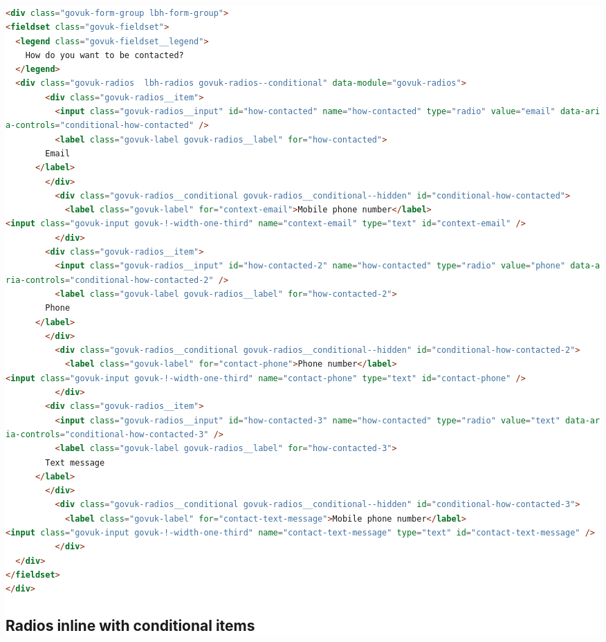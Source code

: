 ```html
<div class="govuk-form-group lbh-form-group">
<fieldset class="govuk-fieldset">
  <legend class="govuk-fieldset__legend">
    How do you want to be contacted?
  </legend>
  <div class="govuk-radios  lbh-radios govuk-radios--conditional" data-module="govuk-radios">
        <div class="govuk-radios__item">
          <input class="govuk-radios__input" id="how-contacted" name="how-contacted" type="radio" value="email" data-aria-controls="conditional-how-contacted" />
          <label class="govuk-label govuk-radios__label" for="how-contacted">
        Email
      </label>
        </div>
          <div class="govuk-radios__conditional govuk-radios__conditional--hidden" id="conditional-how-contacted">
            <label class="govuk-label" for="context-email">Mobile phone number</label>
<input class="govuk-input govuk-!-width-one-third" name="context-email" type="text" id="context-email" />
          </div>
        <div class="govuk-radios__item">
          <input class="govuk-radios__input" id="how-contacted-2" name="how-contacted" type="radio" value="phone" data-aria-controls="conditional-how-contacted-2" />
          <label class="govuk-label govuk-radios__label" for="how-contacted-2">
        Phone
      </label>
        </div>
          <div class="govuk-radios__conditional govuk-radios__conditional--hidden" id="conditional-how-contacted-2">
            <label class="govuk-label" for="contact-phone">Phone number</label>
<input class="govuk-input govuk-!-width-one-third" name="contact-phone" type="text" id="contact-phone" />
          </div>
        <div class="govuk-radios__item">
          <input class="govuk-radios__input" id="how-contacted-3" name="how-contacted" type="radio" value="text" data-aria-controls="conditional-how-contacted-3" />
          <label class="govuk-label govuk-radios__label" for="how-contacted-3">
        Text message
      </label>
        </div>
          <div class="govuk-radios__conditional govuk-radios__conditional--hidden" id="conditional-how-contacted-3">
            <label class="govuk-label" for="contact-text-message">Mobile phone number</label>
<input class="govuk-input govuk-!-width-one-third" name="contact-text-message" type="text" id="contact-text-message" />
          </div>
  </div>
</fieldset>
</div>
```

## Radios inline with conditional items 

